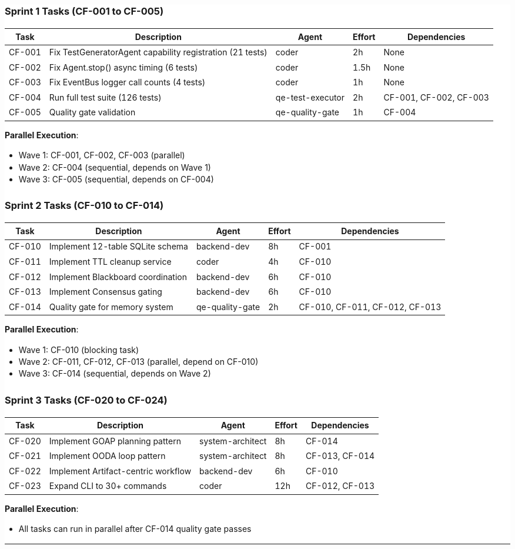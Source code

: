 ### Sprint 1 Tasks (CF-001 to CF-005)

| Task | Description | Agent | Effort | Dependencies |
|------|-------------|-------|--------|--------------|
| CF-001 | Fix TestGeneratorAgent capability registration (21 tests) | coder | 2h | None |
| CF-002 | Fix Agent.stop() async timing (6 tests) | coder | 1.5h | None |
| CF-003 | Fix EventBus logger call counts (4 tests) | coder | 1h | None |
| CF-004 | Run full test suite (126 tests) | qe-test-executor | 2h | CF-001, CF-002, CF-003 |
| CF-005 | Quality gate validation | qe-quality-gate | 1h | CF-004 |

**Parallel Execution**:
- Wave 1: CF-001, CF-002, CF-003 (parallel)
- Wave 2: CF-004 (sequential, depends on Wave 1)
- Wave 3: CF-005 (sequential, depends on CF-004)

### Sprint 2 Tasks (CF-010 to CF-014)

| Task | Description | Agent | Effort | Dependencies |
|------|-------------|-------|--------|--------------|
| CF-010 | Implement 12-table SQLite schema | backend-dev | 8h | CF-001 |
| CF-011 | Implement TTL cleanup service | coder | 4h | CF-010 |
| CF-012 | Implement Blackboard coordination | backend-dev | 6h | CF-010 |
| CF-013 | Implement Consensus gating | backend-dev | 6h | CF-010 |
| CF-014 | Quality gate for memory system | qe-quality-gate | 2h | CF-010, CF-011, CF-012, CF-013 |

**Parallel Execution**:
- Wave 1: CF-010 (blocking task)
- Wave 2: CF-011, CF-012, CF-013 (parallel, depend on CF-010)
- Wave 3: CF-014 (sequential, depends on Wave 2)

### Sprint 3 Tasks (CF-020 to CF-024)

| Task | Description | Agent | Effort | Dependencies |
|------|-------------|-------|--------|--------------|
| CF-020 | Implement GOAP planning pattern | system-architect | 8h | CF-014 |
| CF-021 | Implement OODA loop pattern | system-architect | 8h | CF-013, CF-014 |
| CF-022 | Implement Artifact-centric workflow | backend-dev | 6h | CF-010 |
| CF-023 | Expand CLI to 30+ commands | coder | 12h | CF-012, CF-013 |

**Parallel Execution**:
- All tasks can run in parallel after CF-014 quality gate passes

---
